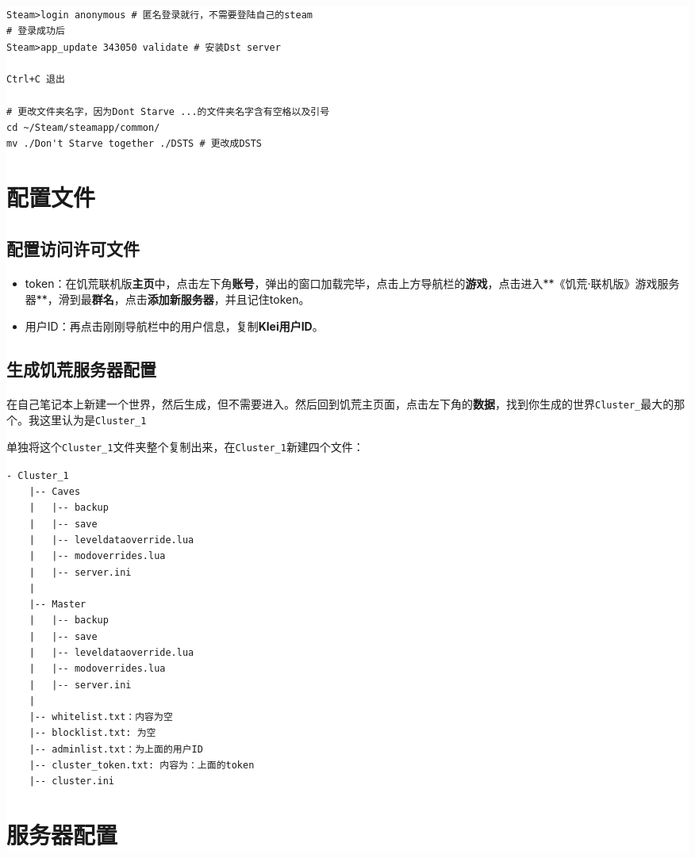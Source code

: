 ```shell
Steam>login anonymous # 匿名登录就行，不需要登陆自己的steam
# 登录成功后
Steam>app_update 343050 validate # 安装Dst server

Ctrl+C 退出

# 更改文件夹名字，因为Dont Starve ...的文件夹名字含有空格以及引号
cd ~/Steam/steamapp/common/
mv ./Don't Starve together ./DSTS # 更改成DSTS
```

# 配置文件

## 配置访问许可文件

- token：在饥荒联机版**主页**中，点击左下角**账号**，弹出的窗口加载完毕，点击上方导航栏的**游戏**，点击进入**《饥荒·联机版》游戏服务器**，滑到最**群名**，点击**添加新服务器**，并且记住token。

- 用户ID：再点击刚刚导航栏中的用户信息，复制**Klei用户ID**。

## 生成饥荒服务器配置

在自己笔记本上新建一个世界，然后生成，但不需要进入。然后回到饥荒主页面，点击左下角的**数据**，找到你生成的世界`Cluster_`最大的那个。我这里认为是`Cluster_1`

单独将这个`Cluster_1`文件夹整个复制出来，在`Cluster_1`新建四个文件：

```
- Cluster_1
	|-- Caves
	|	|-- backup
	|	|-- save
	|	|-- leveldataoverride.lua
	|	|-- modoverrides.lua
	|	|-- server.ini 
	|
	|-- Master
	|	|-- backup
	|	|-- save
	|	|-- leveldataoverride.lua
	|	|-- modoverrides.lua
	|	|-- server.ini
	|
	|-- whitelist.txt：内容为空
	|-- blocklist.txt: 为空
	|-- adminlist.txt：为上面的用户ID
	|-- cluster_token.txt: 内容为：上面的token
	|-- cluster.ini
```

# 服务器配置
